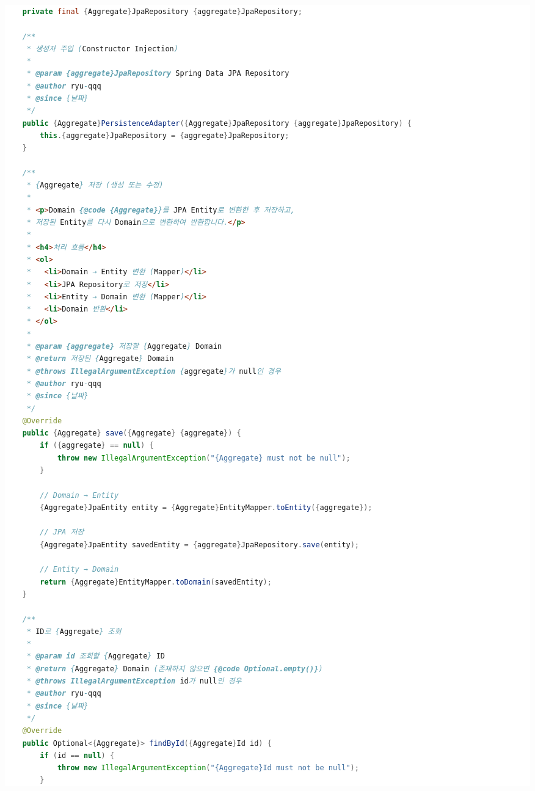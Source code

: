 ```java
    private final {Aggregate}JpaRepository {aggregate}JpaRepository;

    /**
     * 생성자 주입 (Constructor Injection)
     *
     * @param {aggregate}JpaRepository Spring Data JPA Repository
     * @author ryu-qqq
     * @since {날짜}
     */
    public {Aggregate}PersistenceAdapter({Aggregate}JpaRepository {aggregate}JpaRepository) {
        this.{aggregate}JpaRepository = {aggregate}JpaRepository;
    }

    /**
     * {Aggregate} 저장 (생성 또는 수정)
     *
     * <p>Domain {@code {Aggregate}}를 JPA Entity로 변환한 후 저장하고,
     * 저장된 Entity를 다시 Domain으로 변환하여 반환합니다.</p>
     *
     * <h4>처리 흐름</h4>
     * <ol>
     *   <li>Domain → Entity 변환 (Mapper)</li>
     *   <li>JPA Repository로 저장</li>
     *   <li>Entity → Domain 변환 (Mapper)</li>
     *   <li>Domain 반환</li>
     * </ol>
     *
     * @param {aggregate} 저장할 {Aggregate} Domain
     * @return 저장된 {Aggregate} Domain
     * @throws IllegalArgumentException {aggregate}가 null인 경우
     * @author ryu-qqq
     * @since {날짜}
     */
    @Override
    public {Aggregate} save({Aggregate} {aggregate}) {
        if ({aggregate} == null) {
            throw new IllegalArgumentException("{Aggregate} must not be null");
        }

        // Domain → Entity
        {Aggregate}JpaEntity entity = {Aggregate}EntityMapper.toEntity({aggregate});

        // JPA 저장
        {Aggregate}JpaEntity savedEntity = {aggregate}JpaRepository.save(entity);

        // Entity → Domain
        return {Aggregate}EntityMapper.toDomain(savedEntity);
    }

    /**
     * ID로 {Aggregate} 조회
     *
     * @param id 조회할 {Aggregate} ID
     * @return {Aggregate} Domain (존재하지 않으면 {@code Optional.empty()})
     * @throws IllegalArgumentException id가 null인 경우
     * @author ryu-qqq
     * @since {날짜}
     */
    @Override
    public Optional<{Aggregate}> findById({Aggregate}Id id) {
        if (id == null) {
            throw new IllegalArgumentException("{Aggregate}Id must not be null");
        }
```